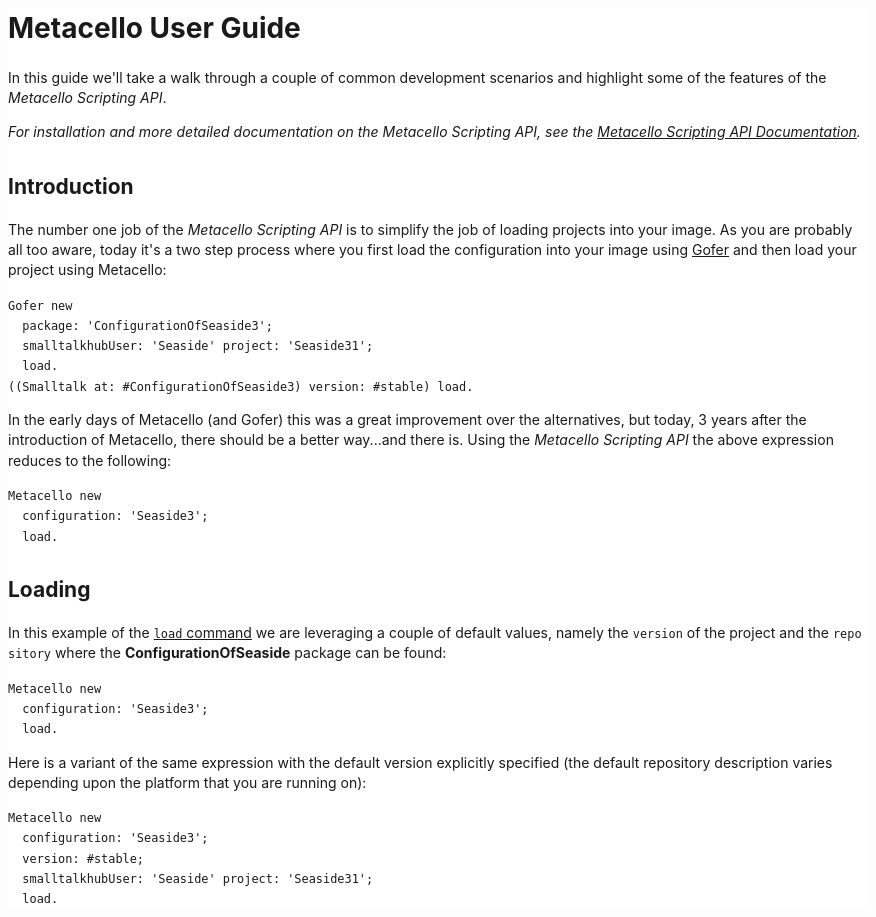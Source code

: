 # Metacello User Guide

In this guide we'll take a walk through a couple of common development
scenarios and highlight some of the features of the *Metacello Scripting
API*.

*For installation and more detailed documentation on the Metacello
Scripting API, see the [Metacello Scripting API Documentation][1].*

## Introduction

The number one job of the *Metacello Scripting API* is to simplify the
job of loading projects into your image. As you are probably all
too aware, today it's a two step process where you first load the
configuration into your image using [Gofer][2] and then load your
project using Metacello:

```Smalltalk
Gofer new
  package: 'ConfigurationOfSeaside3';
  smalltalkhubUser: 'Seaside' project: 'Seaside31';
  load.
((Smalltalk at: #ConfigurationOfSeaside3) version: #stable) load.
```

In the early days of Metacello (and Gofer) this was a great improvement
over the alternatives, but today, 3 years after the introduction of
Metacello, there should be a better way...and there is.
Using the *Metacello Scripting API* the above expression reduces to the
following:

```Smalltalk
Metacello new
  configuration: 'Seaside3';
  load.
```

## Loading

In this example of the [`load` command][5] we are leveraging a couple of
default values, namely the `version` of the project and the `repository` where the
**ConfigurationOfSeaside** package can be found:

```Smalltalk
Metacello new
  configuration: 'Seaside3';
  load.
```

Here is a variant
of the same expression with the default version explicitly specified (the default repository description varies depending upon the platform that you are running on):

```Smalltalk
Metacello new
  configuration: 'Seaside3';
  version: #stable;
  smalltalkhubUser: 'Seaside' project: 'Seaside31';
  load.
```


[1]: MetacelloScriptingAPI.md
[2]: http://www.lukas-renggli.ch/blog/gofer
[3]: MetacelloScriptingAPI.md#repository-descriptions
[4]: MetacelloScriptingAPI.md#repository-shortcuts
[5]: MetacelloScriptingAPI.md#loading
[6]: MetacelloScriptingAPI.md#listing
[7]: MetacelloScriptingAPI.md#metacelloprojectspec
[8]: MetacelloScriptingAPI.md#metacello-project-registry
[9]: MetacelloScriptingAPI.md#locking
[10]: MetacelloScriptingAPI.md#metacello-version-numbers
[11]: #get-a-new-version-of-the-configuration
[12]: #load-the-new-version